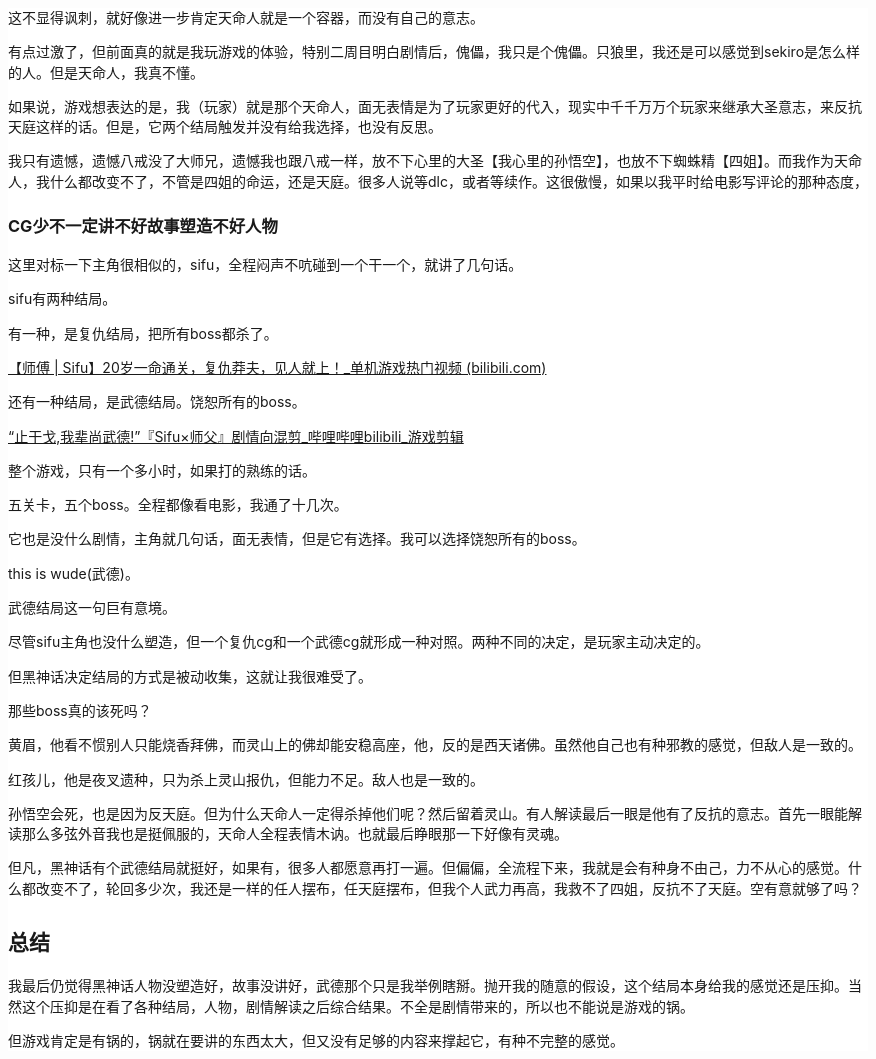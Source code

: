这不显得讽刺，就好像进一步肯定天命人就是一个容器，而没有自己的意志。



有点过激了，但前面真的就是我玩游戏的体验，特别二周目明白剧情后，傀儡，我只是个傀儡。只狼里，我还是可以感觉到sekiro是怎么样的人。但是天命人，我真不懂。

如果说，游戏想表达的是，我（玩家）就是那个天命人，面无表情是为了玩家更好的代入，现实中千千万万个玩家来继承大圣意志，来反抗天庭这样的话。但是，它两个结局触发并没有给我选择，也没有反思。

我只有遗憾，遗憾八戒没了大师兄，遗憾我也跟八戒一样，放不下心里的大圣【我心里的孙悟空】，也放不下蜘蛛精【四姐】。而我作为天命人，我什么都改变不了，不管是四姐的命运，还是天庭。很多人说等dlc，或者等续作。这很傲慢，如果以我平时给电影写评论的那种态度，



### CG少不一定讲不好故事塑造不好人物

这里对标一下主角很相似的，sifu，全程闷声不吭碰到一个干一个，就讲了几句话。

sifu有两种结局。

有一种，是复仇结局，把所有boss都杀了。

[【师傅 | Sifu】20岁一命通关，复仇莽夫，见人就上！_单机游戏热门视频 (bilibili.com)](https://www.bilibili.com/video/BV1uF411n7nQ/?spm_id_from=333.337.top_right_bar_window_history.content.click)

还有一种结局，是武德结局。饶恕所有的boss。

[“止干戈,我辈尚武德!”『Sifu×师父』剧情向混剪_哔哩哔哩bilibili_游戏剪辑](https://www.bilibili.com/video/BV1tS4y1G7jh/?spm_id_from=333.788.recommend_more_video.-1&vd_source=d7601f0fc447d708fff71aa75186ea10)

整个游戏，只有一个多小时，如果打的熟练的话。

五关卡，五个boss。全程都像看电影，我通了十几次。

它也是没什么剧情，主角就几句话，面无表情，但是它有选择。我可以选择饶恕所有的boss。

this is wude(武德)。

武德结局这一句巨有意境。

尽管sifu主角也没什么塑造，但一个复仇cg和一个武德cg就形成一种对照。两种不同的决定，是玩家主动决定的。

但黑神话决定结局的方式是被动收集，这就让我很难受了。

那些boss真的该死吗？

黄眉，他看不惯别人只能烧香拜佛，而灵山上的佛却能安稳高座，他，反的是西天诸佛。虽然他自己也有种邪教的感觉，但敌人是一致的。

红孩儿，他是夜叉遗种，只为杀上灵山报仇，但能力不足。敌人也是一致的。

孙悟空会死，也是因为反天庭。但为什么天命人一定得杀掉他们呢？然后留着灵山。有人解读最后一眼是他有了反抗的意志。首先一眼能解读那么多弦外音我也是挺佩服的，天命人全程表情木讷。也就最后睁眼那一下好像有灵魂。

但凡，黑神话有个武德结局就挺好，如果有，很多人都愿意再打一遍。但偏偏，全流程下来，我就是会有种身不由己，力不从心的感觉。什么都改变不了，轮回多少次，我还是一样的任人摆布，任天庭摆布，但我个人武力再高，我救不了四姐，反抗不了天庭。空有意就够了吗？



## 总结

我最后仍觉得黑神话人物没塑造好，故事没讲好，武德那个只是我举例瞎掰。抛开我的随意的假设，这个结局本身给我的感觉还是压抑。当然这个压抑是在看了各种结局，人物，剧情解读之后综合结果。不全是剧情带来的，所以也不能说是游戏的锅。

但游戏肯定是有锅的，锅就在要讲的东西太大，但又没有足够的内容来撑起它，有种不完整的感觉。
